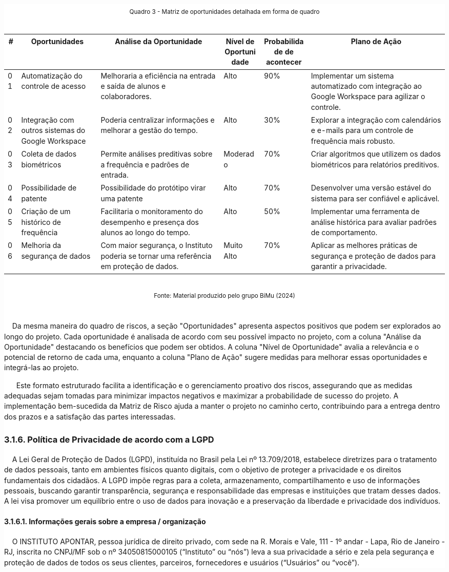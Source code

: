 <div align="center">
<sub>Quadro 3 - Matriz de oportunidades detalhada em forma de quadro</sub>
<br>
<br>
</div>

| #   | Oportunidades                                      | Análise da Oportunidade                                                                 | Nível de Oportunidade | Probabilidade de acontecer | Plano de Ação                                                                                    |
| --- | -------------------------------------------------- | --------------------------------------------------------------------------------------- | --------------------- | -------------------------- | ------------------------------------------------------------------------------------------------ |
| 01  | Automatização do controle de acesso                | Melhoraria a eficiência na entrada e saída de alunos e colaboradores.                   | Alto                  | 90%                        | Implementar um sistema automatizado com integração ao Google Workspace para agilizar o controle. |
| 02  | Integração com outros sistemas do Google Workspace | Poderia centralizar informações e melhorar a gestão do tempo.                           | Alto                  | 30%                        | Explorar a integração com calendários e e-mails para um controle de frequência mais robusto.     |
| 03  | Coleta de dados biométricos                        | Permite análises preditivas sobre a frequência e padrões de entrada.                    | Moderado              | 70%                        | Criar algoritmos que utilizem os dados biométricos para relatórios preditivos.                   |
| 04  | Possibilidade de patente                           | Possibilidade do protótipo virar uma patente                                            | Alto                  | 70%                        | Desenvolver uma versão estável do sistema para ser confiável e aplicável.                        |
| 05  | Criação de um histórico de frequência              | Facilitaria o monitoramento do desempenho e presença dos alunos ao longo do tempo.      | Alto                  | 50%                        | Implementar uma ferramenta de análise histórica para avaliar padrões de comportamento.           |
| 06  | Melhoria da segurança de dados                     | Com maior segurança, o Instituto poderia se tornar uma referência em proteção de dados. | Muito Alto            | 70%                        | Aplicar as melhores práticas de segurança e proteção de dados para garantir a privacidade.       |

<div align="center">
<br>
<sup>Fonte: Material produzido pelo grupo BiMu (2024)</sup>
</div>
<br>

&nbsp;&nbsp;&nbsp;&nbsp;Da mesma maneira do quadro de riscos, a seção "Oportunidades" apresenta aspectos positivos que podem ser explorados ao longo do projeto. Cada oportunidade é analisada de acordo com seu possível impacto no projeto, com a coluna "Análise da Oportunidade" destacando os benefícios que podem ser obtidos. A coluna "Nível de Oportunidade" avalia a relevância e o potencial de retorno de cada uma, enquanto a coluna "Plano de Ação" sugere medidas para melhorar essas oportunidades e integrá-las ao projeto.

&nbsp;&nbsp;&nbsp;&nbsp;&nbsp;&nbsp;Este formato estruturado facilita a identificação e o gerenciamento proativo dos riscos, assegurando que as medidas adequadas sejam tomadas para minimizar impactos negativos e maximizar a probabilidade de sucesso do projeto. A implementação bem-sucedida da Matriz de Risco ajuda a manter o projeto no caminho certo, contribuindo para a entrega dentro dos prazos e a satisfação das partes interessadas.

### <a name="c19"></a>3.1.6. Política de Privacidade de acordo com a LGPD

&nbsp;&nbsp;&nbsp; A Lei Geral de Proteção de Dados (LGPD), instituída no Brasil pela Lei nº 13.709/2018, estabelece diretrizes para o tratamento de dados pessoais, tanto em ambientes físicos quanto digitais, com o objetivo de proteger a privacidade e os direitos fundamentais dos cidadãos. A LGPD impõe regras para a coleta, armazenamento, compartilhamento e uso de informações pessoais, buscando garantir transparência, segurança e responsabilidade das empresas e instituições que tratam desses dados. A lei visa promover um equilíbrio entre o uso de dados para inovação e a preservação da liberdade e privacidade dos indivíduos.

#### <a name="c20"></a>3.1.6.1. Informações gerais sobre a empresa / organização

&nbsp;&nbsp;&nbsp; O INSTITUTO APONTAR, pessoa jurídica de direito privado, com sede na R. Morais e Vale, 111 - 1º andar - Lapa, Rio de Janeiro - RJ, inscrita no CNPJ/MF sob o nº 34050815000105 (“Instituto” ou “nós”) leva a sua privacidade a sério e zela pela segurança e proteção de dados de todos os seus clientes, parceiros, fornecedores e usuários (“Usuários” ou “você”).
